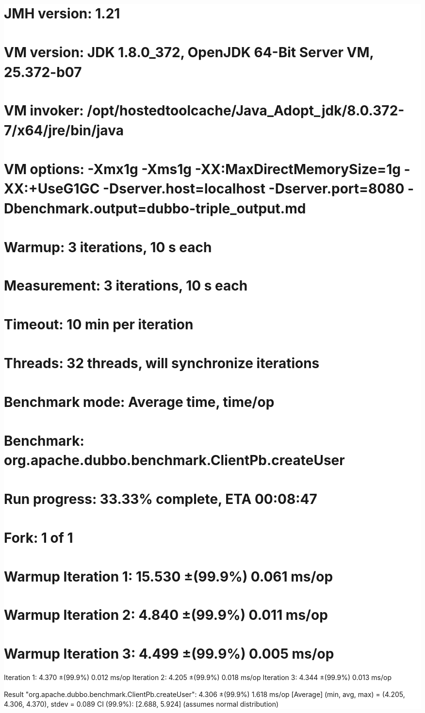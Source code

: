 
# JMH version: 1.21
# VM version: JDK 1.8.0_372, OpenJDK 64-Bit Server VM, 25.372-b07
# VM invoker: /opt/hostedtoolcache/Java_Adopt_jdk/8.0.372-7/x64/jre/bin/java
# VM options: -Xmx1g -Xms1g -XX:MaxDirectMemorySize=1g -XX:+UseG1GC -Dserver.host=localhost -Dserver.port=8080 -Dbenchmark.output=dubbo-triple_output.md
# Warmup: 3 iterations, 10 s each
# Measurement: 3 iterations, 10 s each
# Timeout: 10 min per iteration
# Threads: 32 threads, will synchronize iterations
# Benchmark mode: Average time, time/op
# Benchmark: org.apache.dubbo.benchmark.ClientPb.createUser

# Run progress: 33.33% complete, ETA 00:08:47
# Fork: 1 of 1
# Warmup Iteration   1: 15.530 ±(99.9%) 0.061 ms/op
# Warmup Iteration   2: 4.840 ±(99.9%) 0.011 ms/op
# Warmup Iteration   3: 4.499 ±(99.9%) 0.005 ms/op
Iteration   1: 4.370 ±(99.9%) 0.012 ms/op
Iteration   2: 4.205 ±(99.9%) 0.018 ms/op
Iteration   3: 4.344 ±(99.9%) 0.013 ms/op


Result "org.apache.dubbo.benchmark.ClientPb.createUser":
  4.306 ±(99.9%) 1.618 ms/op [Average]
  (min, avg, max) = (4.205, 4.306, 4.370), stdev = 0.089
  CI (99.9%): [2.688, 5.924] (assumes normal distribution)

